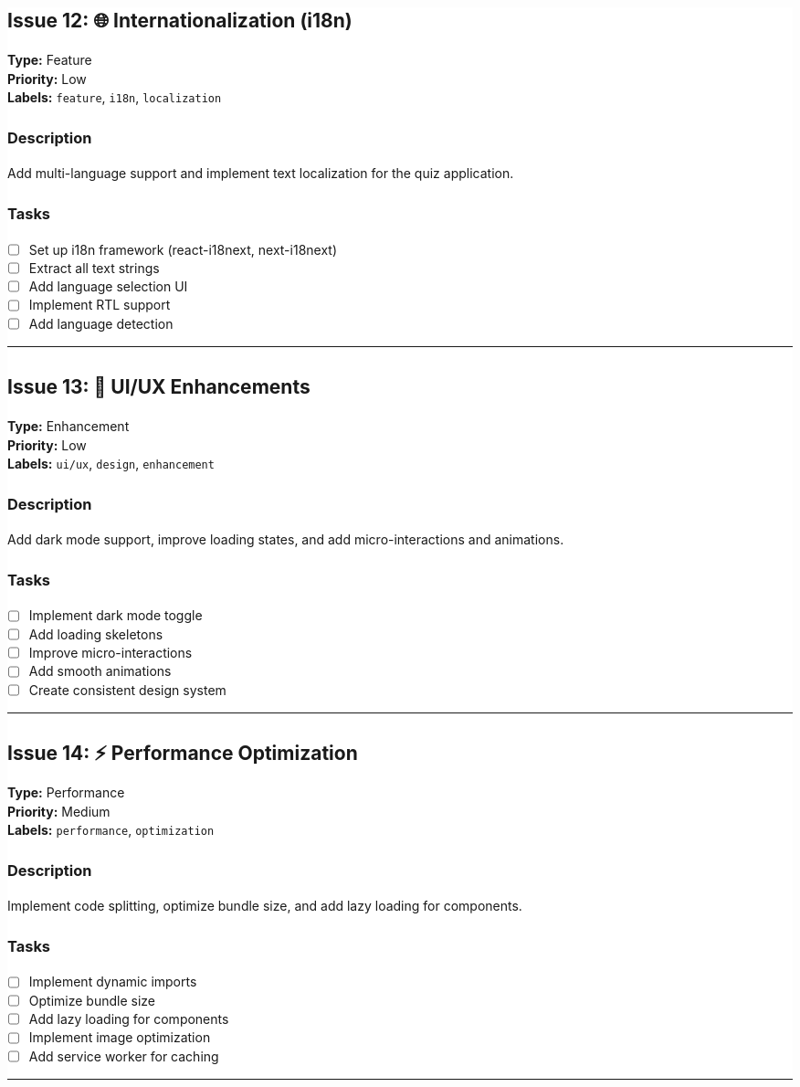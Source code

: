 
## Issue 12: 🌐 Internationalization (i18n)
**Type:** Feature  
**Priority:** Low  
**Labels:** `feature`, `i18n`, `localization`

### Description
Add multi-language support and implement text localization for the quiz application.

### Tasks
- [ ] Set up i18n framework (react-i18next, next-i18next)
- [ ] Extract all text strings
- [ ] Add language selection UI
- [ ] Implement RTL support
- [ ] Add language detection

---

## Issue 13: 🎨 UI/UX Enhancements
**Type:** Enhancement  
**Priority:** Low  
**Labels:** `ui/ux`, `design`, `enhancement`

### Description
Add dark mode support, improve loading states, and add micro-interactions and animations.

### Tasks
- [ ] Implement dark mode toggle
- [ ] Add loading skeletons
- [ ] Improve micro-interactions
- [ ] Add smooth animations
- [ ] Create consistent design system

---

## Issue 14: ⚡ Performance Optimization
**Type:** Performance  
**Priority:** Medium  
**Labels:** `performance`, `optimization`

### Description
Implement code splitting, optimize bundle size, and add lazy loading for components.

### Tasks
- [ ] Implement dynamic imports
- [ ] Optimize bundle size
- [ ] Add lazy loading for components
- [ ] Implement image optimization
- [ ] Add service worker for caching

---